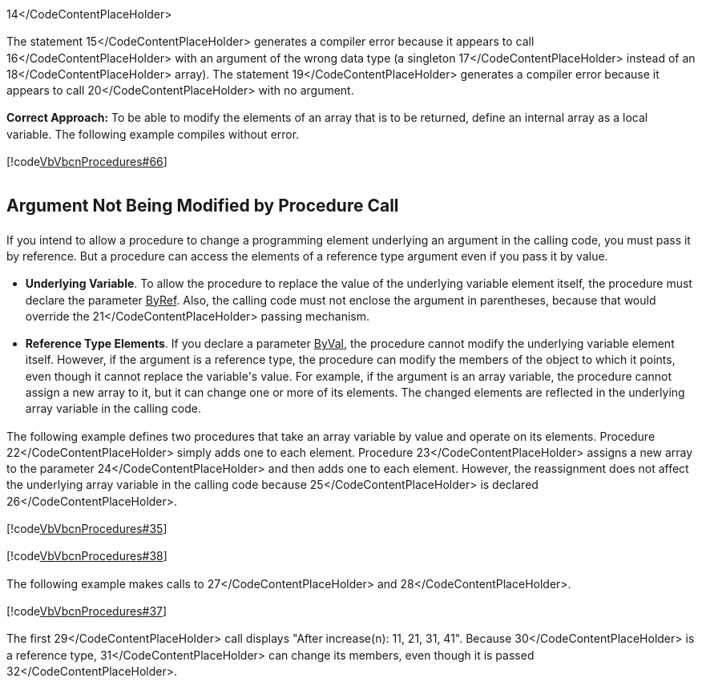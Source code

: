  <CodeContentPlaceHolder>14\</CodeContentPlaceHolder>  
  
 The statement <CodeContentPlaceHolder>15\</CodeContentPlaceHolder> generates a compiler error because it appears to call <CodeContentPlaceHolder>16\</CodeContentPlaceHolder> with an argument of the wrong data type (a singleton <CodeContentPlaceHolder>17\</CodeContentPlaceHolder> instead of an <CodeContentPlaceHolder>18\</CodeContentPlaceHolder> array). The statement <CodeContentPlaceHolder>19\</CodeContentPlaceHolder> generates a compiler error because it appears to call <CodeContentPlaceHolder>20\</CodeContentPlaceHolder> with no argument.  
  
 **Correct Approach:** To be able to modify the elements of an array that is to be returned, define an internal array as a local variable. The following example compiles without error.  
  
 [!code[VbVbcnProcedures#66](../vs140/codesnippet/VisualBasic/troubleshooting-procedures--visual-basic-_1.vb)]  
  
## Argument Not Being Modified by Procedure Call  
 If you intend to allow a procedure to change a programming element underlying an argument in the calling code, you must pass it by reference. But a procedure can access the elements of a reference type argument even if you pass it by value.  
  
-   **Underlying Variable**. To allow the procedure to replace the value of the underlying variable element itself, the procedure must declare the parameter [ByRef](../vs140/byref--visual-basic-.md). Also, the calling code must not enclose the argument in parentheses, because that would override the <CodeContentPlaceHolder>21\</CodeContentPlaceHolder> passing mechanism.  
  
-   **Reference Type Elements**. If you declare a parameter [ByVal](../vs140/byval--visual-basic-.md), the procedure cannot modify the underlying variable element itself. However, if the argument is a reference type, the procedure can modify the members of the object to which it points, even though it cannot replace the variable's value. For example, if the argument is an array variable, the procedure cannot assign a new array to it, but it can change one or more of its elements. The changed elements are reflected in the underlying array variable in the calling code.  
  
 The following example defines two procedures that take an array variable by value and operate on its elements. Procedure <CodeContentPlaceHolder>22\</CodeContentPlaceHolder> simply adds one to each element. Procedure <CodeContentPlaceHolder>23\</CodeContentPlaceHolder> assigns a new array to the parameter <CodeContentPlaceHolder>24\</CodeContentPlaceHolder> and then adds one to each element. However, the reassignment does not affect the underlying array variable in the calling code because <CodeContentPlaceHolder>25\</CodeContentPlaceHolder> is declared <CodeContentPlaceHolder>26\</CodeContentPlaceHolder>.  
  
 [!code[VbVbcnProcedures#35](../vs140/codesnippet/VisualBasic/troubleshooting-procedures--visual-basic-_2.vb)]  
  
 [!code[VbVbcnProcedures#38](../vs140/codesnippet/VisualBasic/troubleshooting-procedures--visual-basic-_3.vb)]  
  
 The following example makes calls to <CodeContentPlaceHolder>27\</CodeContentPlaceHolder> and <CodeContentPlaceHolder>28\</CodeContentPlaceHolder>.  
  
 [!code[VbVbcnProcedures#37](../vs140/codesnippet/VisualBasic/troubleshooting-procedures--visual-basic-_4.vb)]  
  
 The first <CodeContentPlaceHolder>29\</CodeContentPlaceHolder> call displays "After increase(n): 11, 21, 31, 41". Because <CodeContentPlaceHolder>30\</CodeContentPlaceHolder> is a reference type, <CodeContentPlaceHolder>31\</CodeContentPlaceHolder> can change its members, even though it is passed <CodeContentPlaceHolder>32\</CodeContentPlaceHolder>.  
  